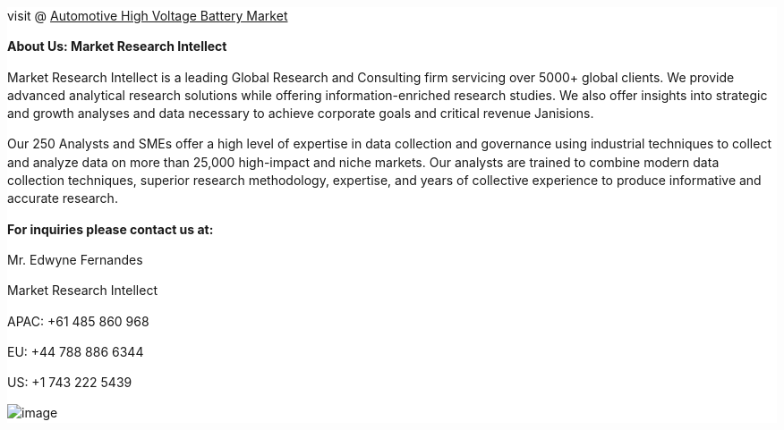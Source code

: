 visit&nbsp;@</strong>&nbsp;</span><span class="font-[700]"><a href="https://www.marketresearchintellect.com/product/global-automotive-high-voltage-battery-market-size-and-forecast/?utm_source=Linkedin&utm_medium=041" target="_blank" data-tracking-control-name="article-ssr-frontend-pulse_little-text-block" data-tracking-will-navigate="" data-test-link="">Automotive High Voltage Battery Market</a></span></p><p><strong><span class="font-[700]">About Us: Market Research Intellect</span></strong></p><p><span class="">Market Research Intellect is a leading Global Research and Consulting firm servicing over 5000+ global clients. We provide advanced analytical research solutions while offering information-enriched research studies.&nbsp;</span>We also offer insights into strategic and growth analyses and data necessary to achieve corporate goals and critical revenue Janisions.</p><p><span class="">Our 250 Analysts and SMEs offer a high level of expertise in data collection and governance using industrial techniques to collect and analyze data on more than 25,000 high-impact and niche markets. Our analysts are trained to combine modern data collection techniques, superior research methodology, expertise, and years of collective experience to produce informative and accurate research.</span></p><p><strong>For inquiries please contact us at:</strong></p><p>Mr. Edwyne Fernandes</p><p>Market Research Intellect</p><p>APAC: +61 485 860 968</p><p>EU: +44 788 886 6344</p><p>US: +1 743 222 5439</p>
![image](https://github.com/user-attachments/assets/793e9573-6d45-45e6-8075-f3ecfe123529)
